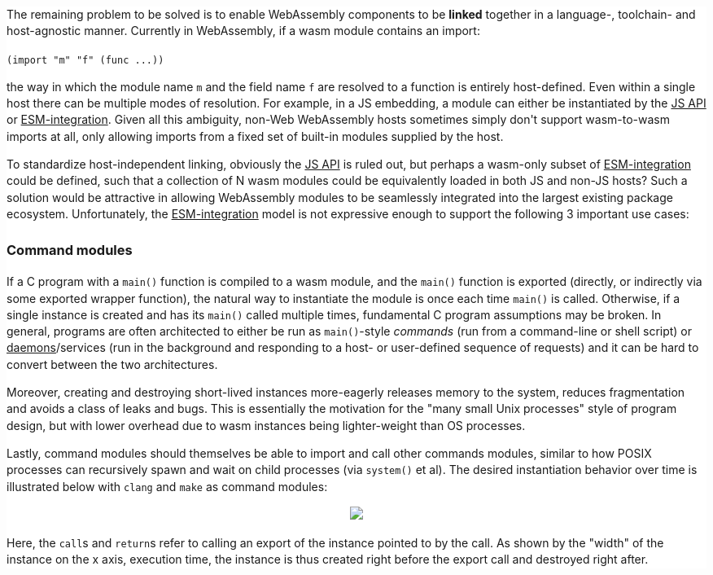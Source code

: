 The remaining problem to be solved is to enable WebAssembly components to be
**linked** together in a language-, toolchain- and host-agnostic manner.
Currently in WebAssembly, if a wasm module contains an import:
```
(import "m" "f" (func ...))
```
the way in which the module name `m` and the field name `f` are resolved to a
function is entirely host-defined. Even within a single host there can be
multiple modes of resolution. For example, in a JS embedding, a module can
either be instantiated by the [JS API] or [ESM-integration]. Given all this
ambiguity, non-Web WebAssembly hosts sometimes simply don't support
wasm-to-wasm imports at all, only allowing imports from a fixed set of built-in
modules supplied by the host.

To standardize host-independent linking, obviously the [JS API] is ruled out,
but perhaps a wasm-only subset of [ESM-integration] could be defined, such
that a collection of N wasm modules could be equivalently loaded in both JS and
non-JS hosts? Such a solution would be attractive in allowing WebAssembly
modules to be seamlessly integrated into the largest existing package
ecosystem. Unfortunately, the [ESM-integration] model is not expressive enough
to support the following 3 important use cases:

### Command modules

If a C program with a `main()` function is compiled to a wasm module,
and the `main()` function is exported (directly, or indirectly via some
exported wrapper function), the natural way to instantiate the module is once
each time `main()` is called. Otherwise, if a single instance is created and
has its `main()` called multiple times, fundamental C program assumptions may
be broken. In general, programs are often architected to either be run as
`main()`-style *commands* (run from a command-line or shell script) or 
[daemons]/services (run in the background and responding to a host- or
user-defined sequence of requests) and it can be hard to convert between the
two architectures.

Moreover, creating and destroying short-lived instances more-eagerly releases
memory to the system, reduces fragmentation and avoids a class of leaks and
bugs. This is essentially the motivation for the "many small Unix processes"
style of program design, but with lower overhead due to wasm instances being
lighter-weight than OS processes.

Lastly, command modules should themselves be able to import and call other
commands modules, similar to how POSIX processes can recursively spawn and
wait on child processes (via `system()` et al). The desired instantiation
behavior over time is illustrated below with `clang` and `make` as command
modules:

<p align="center"><img src="./command.svg" width="850"></p>

Here, the `call`s and `return`s refer to calling an export of the instance
pointed to by the call. As shown by the "width" of the instance on the x
axis, execution time, the instance is thus created right before the export
call and destroyed right after.


[Type section]: https://webassembly.github.io/spec/core/binary/modules.html#binary-typesec
[Type use]: https://webassembly.github.io/spec/core/text/modules.html#type-uses
[start functions]: https://webassembly.github.io/spec/core/syntax/modules.html#start-function
[decoded]: https://webassembly.github.io/spec/core/binary/index.html
[parsed]: https://webassembly.github.io/spec/core/text/index.html
[validated]: https://webassembly.github.io/spec/core/valid/index.html
[import-abbrev]: https://webassembly.github.io/spec/core/text/modules.html#id1
[index spaces]: https://webassembly.github.io/spec/core/syntax/modules.html#indices
[`module_instantiate`]: https://webassembly.github.io/spec/core/appendix/embedding.html#embed-module-instantiate
[module]: https://webassembly.github.io/spec/core/syntax/modules.html#syntax-module
[type use]: https://webassembly.github.io/spec/core/text/modules.html#type-uses
[constant initializer expression]: https://webassembly.github.io/spec/core/syntax/modules.html#syntax-global
[JS API]: https://webassembly.github.io/spec/js-api/index.html
[`instantiate`]: https://developer.mozilla.org/en-US/docs/Web/JavaScript/Reference/Global_Objects/WebAssembly/instantiate
[Default Export]: https://developer.mozilla.org/en-US/docs/web/javascript/reference/statements/export#Description
[ESM-integration]: https://github.com/WebAssembly/esm-integration
[HTML module loader]: https://html.spec.whatwg.org/#integration-with-the-javascript-module-system
[Valid URL]: https://url.spec.whatwg.org/#valid-url-string
[Import Object]: https://webassembly.github.io/spec/js-api/index.html#read-the-imports
[Namespace Object]: https://tc39.es/ecma262/#sec-module-namespace-objects
[Interface Types]: https://github.com/WebAssembly/interface-types/blob/master/proposals/interface-types/Explainer.md
[Abstract Types]: https://github.com/WebAssembly/proposal-type-imports/blob/master/proposals/type-imports/Overview.md
[Module Types]: https://github.com/WebAssembly/module-types/blob/master/proposals/module-types/Overview.md
[Multi-memory]: https://github.com/webassembly/multi-memory
[GC proposal]: https://github.com/WebAssembly/gc/blob/master/proposals/gc
[Shared-nothing]: https://github.com/WebAssembly/interface-types/blob/linking/proposals/interface-types/Explainer.md#motivation
[direct-copy]: https://github.com/WebAssembly/interface-types/blob/master/proposals/interface-types/Explainer.md#lifting-lowering-and-laziness
[Function References]: https://github.com/WebAssembly/function-references/blob/master/proposals/function-references/Overview.md#examples
[`ref.func`]: https://github.com/WebAssembly/function-references/blob/master/proposals/function-references/Overview.md#functions
[daemons]: https://en.wikipedia.org/wiki/Daemon_(computing)
[Statically linked]: https://en.wikipedia.org/wiki/Static_library
[Dynamic linking]: https://en.wikipedia.org/wiki/Dynamic_loading
[Principle of Least Authority]: https://en.wikipedia.org/wiki/Principle_of_least_privilege
[ABI]: https://en.wikipedia.org/wiki/Application_binary_interface
[Virtualize]: https://en.wikipedia.org/wiki/Virtualization
[`dllexport`]: https://docs.microsoft.com/en-us/cpp/cpp/dllexport-dllimport
[`visibility("default")`]: https://gcc.gnu.org/wiki/Visibility
[Attenuated]: http://cap-lore.com/CapTheory/Patterns/Attenuation.html